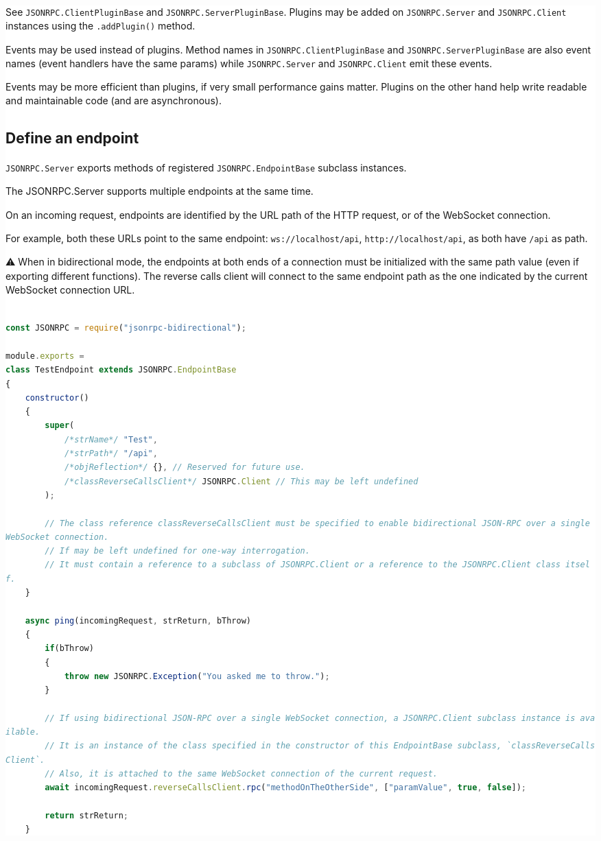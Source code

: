 See `JSONRPC.ClientPluginBase` and `JSONRPC.ServerPluginBase`. Plugins may be added on `JSONRPC.Server` and `JSONRPC.Client` instances using the `.addPlugin()` method.

Events may be used instead of plugins. Method names in `JSONRPC.ClientPluginBase` and `JSONRPC.ServerPluginBase` are also event names (event handlers have the same params) while `JSONRPC.Server` and `JSONRPC.Client` emit these events.

Events may be more efficient than plugins, if very small performance gains matter. Plugins on the other hand help write readable and maintainable code (and are asynchronous).


## Define an endpoint
`JSONRPC.Server` exports methods of registered `JSONRPC.EndpointBase` subclass instances.

The JSONRPC.Server supports multiple endpoints at the same time.

On an incoming request, endpoints are identified by the URL path of the HTTP request, or of the WebSocket connection. 

For example, both these URLs point to the same endpoint: `ws://localhost/api`, `http://localhost/api`, as both have `/api` as path.

:warning: When in bidirectional mode, the endpoints at both ends of a connection must be initialized with the same path value (even if exporting different functions). The reverse calls client will connect to the same endpoint path as the one indicated by the current WebSocket connection URL.

```JavaScript

const JSONRPC = require("jsonrpc-bidirectional");

module.exports =
class TestEndpoint extends JSONRPC.EndpointBase 
{
	constructor()
	{
		super(
			/*strName*/ "Test", 
			/*strPath*/ "/api", 
			/*objReflection*/ {}, // Reserved for future use.
			/*classReverseCallsClient*/ JSONRPC.Client // This may be left undefined
		);

		// The class reference classReverseCallsClient must be specified to enable bidirectional JSON-RPC over a single WebSocket connection.
		// If may be left undefined for one-way interrogation.
		// It must contain a reference to a subclass of JSONRPC.Client or a reference to the JSONRPC.Client class itself.
	}

	async ping(incomingRequest, strReturn, bThrow)
	{
		if(bThrow)
		{
			throw new JSONRPC.Exception("You asked me to throw.");
		}

		// If using bidirectional JSON-RPC over a single WebSocket connection, a JSONRPC.Client subclass instance is available.
		// It is an instance of the class specified in the constructor of this EndpointBase subclass, `classReverseCallsClient`.
		// Also, it is attached to the same WebSocket connection of the current request.
		await incomingRequest.reverseCallsClient.rpc("methodOnTheOtherSide", ["paramValue", true, false]);

		return strReturn;
	}

```